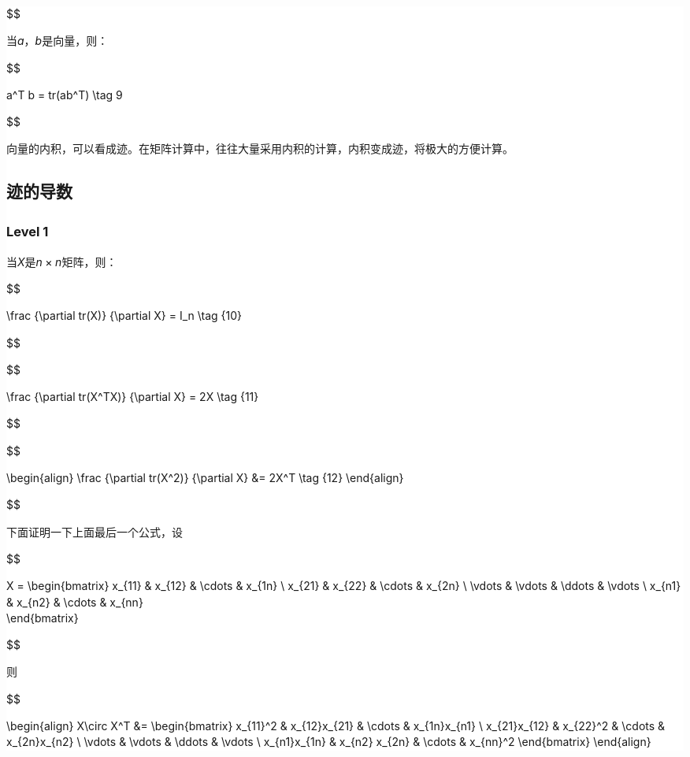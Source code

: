 $$

当$a，b$是向量，则：

$$

a^T b = tr(ab^T)  \tag 9

$$

向量的内积，可以看成迹。在矩阵计算中，往往大量采用内积的计算，内积变成迹，将极大的方便计算。

## 迹的导数

### Level 1

当$X$是$n\times n$矩阵，则：

$$

\frac {\partial tr(X)} {\partial X} = I_n \tag {10}

$$

$$

\frac {\partial tr(X^TX)} {\partial X} = 2X  \tag {11}

$$

$$

\begin{align}
\frac {\partial tr(X^2)} {\partial X} &= 2X^T  \tag {12}
\end{align}

$$

下面证明一下上面最后一个公式，设

$$

X = \begin{bmatrix} 
x_{11} & x_{12} & \cdots & x_{1n} \\
x_{21} & x_{22} & \cdots & x_{2n}  \\
\vdots & \vdots  & \ddots & \vdots \\
x_{n1} & x_{n2} & \cdots & x_{nn}  
\end{bmatrix}

$$

则

$$

\begin{align}
X\circ X^T &= \begin{bmatrix} 
x_{11}^2 & x_{12}x_{21} & \cdots & x_{1n}x_{n1} \\
x_{21}x_{12} & x_{22}^2 & \cdots & x_{2n}x_{n2}  \\
\vdots & \vdots  & \ddots & \vdots \\
x_{n1}x_{1n} & x_{n2} x_{2n} & \cdots & x_{nn}^2 
\end{bmatrix}
\end{align}
